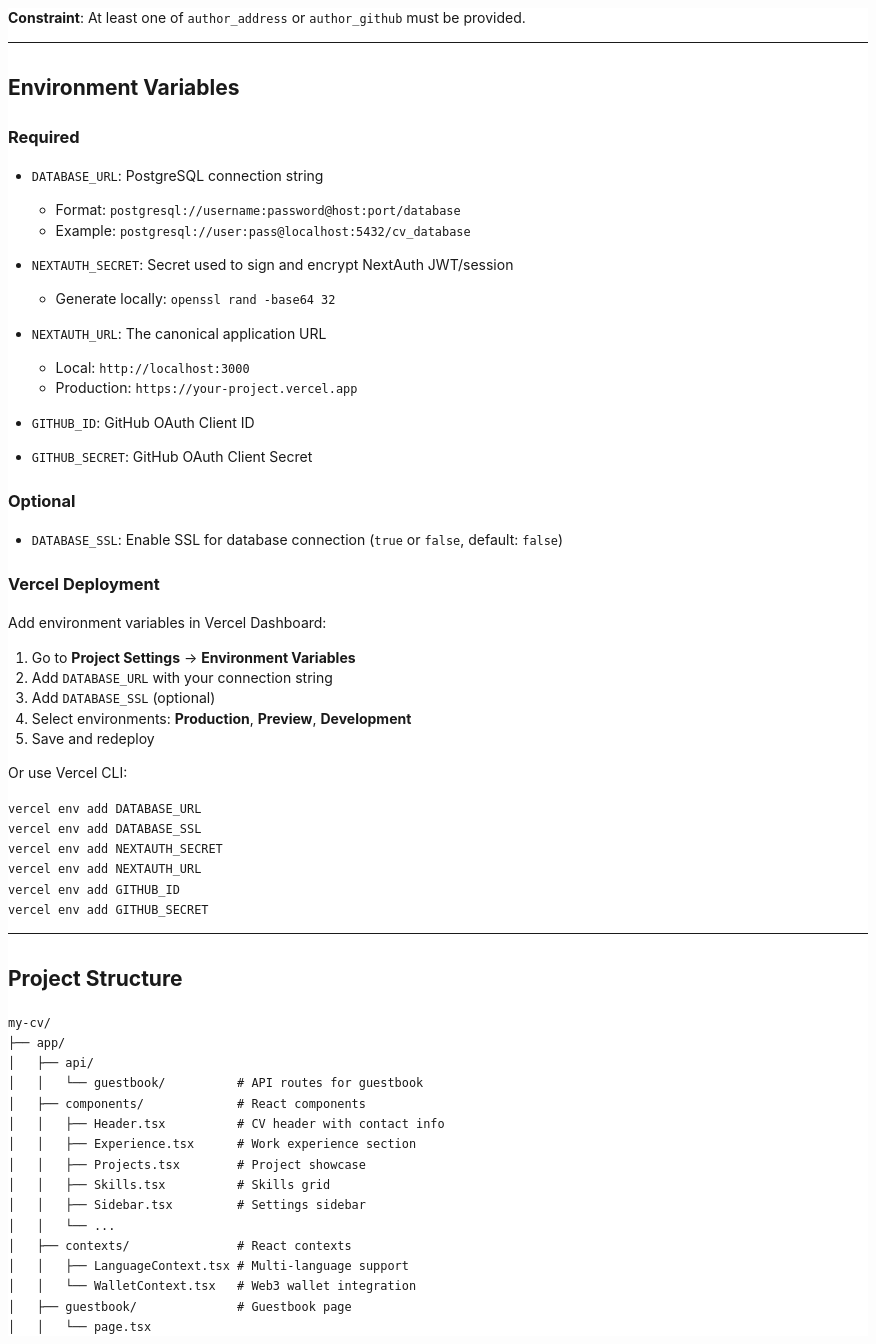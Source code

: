 **Constraint**: At least one of `author_address` or `author_github` must be provided.

---

## Environment Variables

### Required

- `DATABASE_URL`: PostgreSQL connection string
  - Format: `postgresql://username:password@host:port/database`
  - Example: `postgresql://user:pass@localhost:5432/cv_database`

- `NEXTAUTH_SECRET`: Secret used to sign and encrypt NextAuth JWT/session
  - Generate locally: `openssl rand -base64 32`

- `NEXTAUTH_URL`: The canonical application URL
  - Local: `http://localhost:3000`
  - Production: `https://your-project.vercel.app`

- `GITHUB_ID`: GitHub OAuth Client ID
- `GITHUB_SECRET`: GitHub OAuth Client Secret

### Optional

- `DATABASE_SSL`: Enable SSL for database connection (`true` or `false`, default: `false`)

### Vercel Deployment

Add environment variables in Vercel Dashboard:

1. Go to **Project Settings** → **Environment Variables**
2. Add `DATABASE_URL` with your connection string
3. Add `DATABASE_SSL` (optional)
4. Select environments: **Production**, **Preview**, **Development**
5. Save and redeploy

Or use Vercel CLI:
```bash
vercel env add DATABASE_URL
vercel env add DATABASE_SSL
vercel env add NEXTAUTH_SECRET
vercel env add NEXTAUTH_URL
vercel env add GITHUB_ID
vercel env add GITHUB_SECRET
```

---

## Project Structure

```
my-cv/
├── app/
│   ├── api/
│   │   └── guestbook/          # API routes for guestbook
│   ├── components/             # React components
│   │   ├── Header.tsx          # CV header with contact info
│   │   ├── Experience.tsx      # Work experience section
│   │   ├── Projects.tsx        # Project showcase
│   │   ├── Skills.tsx          # Skills grid
│   │   ├── Sidebar.tsx         # Settings sidebar
│   │   └── ...
│   ├── contexts/               # React contexts
│   │   ├── LanguageContext.tsx # Multi-language support
│   │   └── WalletContext.tsx   # Web3 wallet integration
│   ├── guestbook/              # Guestbook page
│   │   └── page.tsx
```
